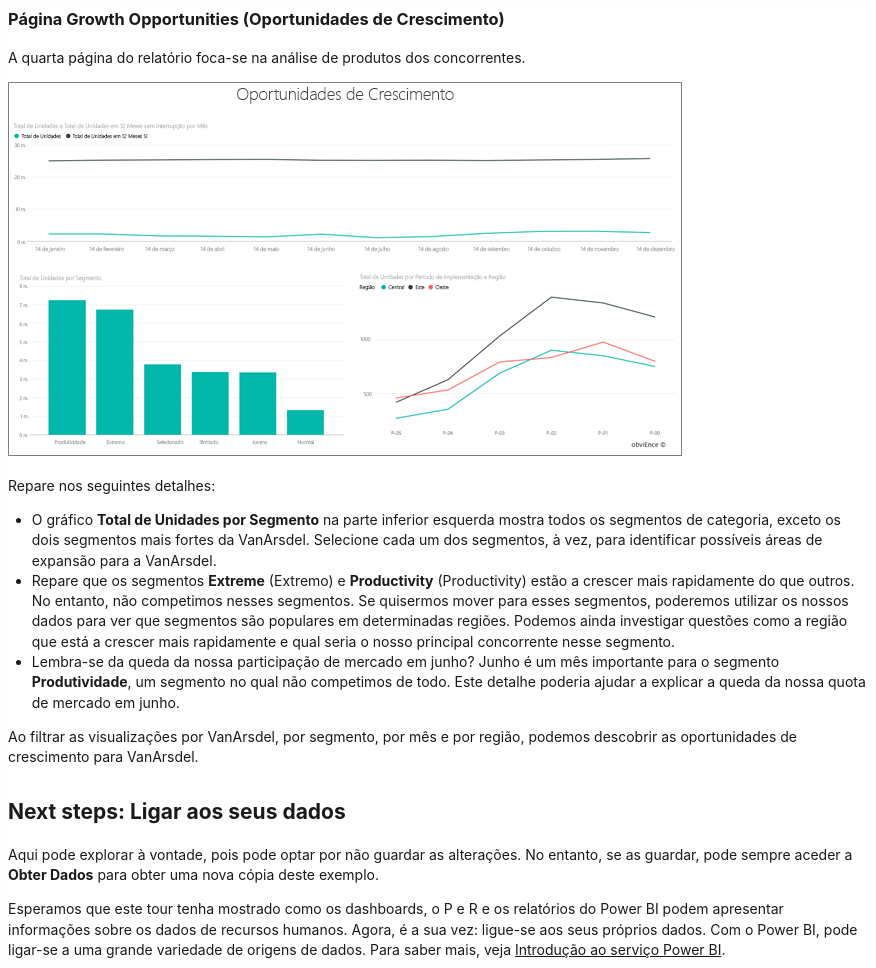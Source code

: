 ### <a name="growth-opportunities-page"></a>Página Growth Opportunities (Oportunidades de Crescimento)
A quarta página do relatório foca-se na análise de produtos dos concorrentes.

![Página Growth Opportunities (Oportunidades de Crescimento)](media/sample-sales-and-marketing/sales8.png)

Repare nos seguintes detalhes:
* O gráfico **Total de Unidades por Segmento** na parte inferior esquerda mostra todos os segmentos de categoria, exceto os dois segmentos mais fortes da VanArsdel. Selecione cada um dos segmentos, à vez, para identificar possíveis áreas de expansão para a VanArsdel. 
* Repare que os segmentos **Extreme** (Extremo) e **Productivity** (Productivity) estão a crescer mais rapidamente do que outros. No entanto, não competimos nesses segmentos. Se quisermos mover para esses segmentos, poderemos utilizar os nossos dados para ver que segmentos são populares em determinadas regiões. Podemos ainda investigar questões como a região que está a crescer mais rapidamente e qual seria o nosso principal concorrente nesse segmento.
* Lembra-se da queda da nossa participação de mercado em junho? Junho é um mês importante para o segmento **Produtividade**, um segmento no qual não competimos de todo. Este detalhe poderia ajudar a explicar a queda da nossa quota de mercado em junho.

Ao filtrar as visualizações por VanArsdel, por segmento, por mês e por região, podemos descobrir as oportunidades de crescimento para VanArsdel.

## <a name="next-steps-connect-to-your-data"></a>Next steps: Ligar aos seus dados
Aqui pode explorar à vontade, pois pode optar por não guardar as alterações. No entanto, se as guardar, pode sempre aceder a **Obter Dados** para obter uma nova cópia deste exemplo.

Esperamos que este tour tenha mostrado como os dashboards, o P e R e os relatórios do Power BI podem apresentar informações sobre os dados de recursos humanos. Agora, é a sua vez: ligue-se aos seus próprios dados. Com o Power BI, pode ligar-se a uma grande variedade de origens de dados. Para saber mais, veja [Introdução ao serviço Power BI](../fundamentals/service-get-started.md).
